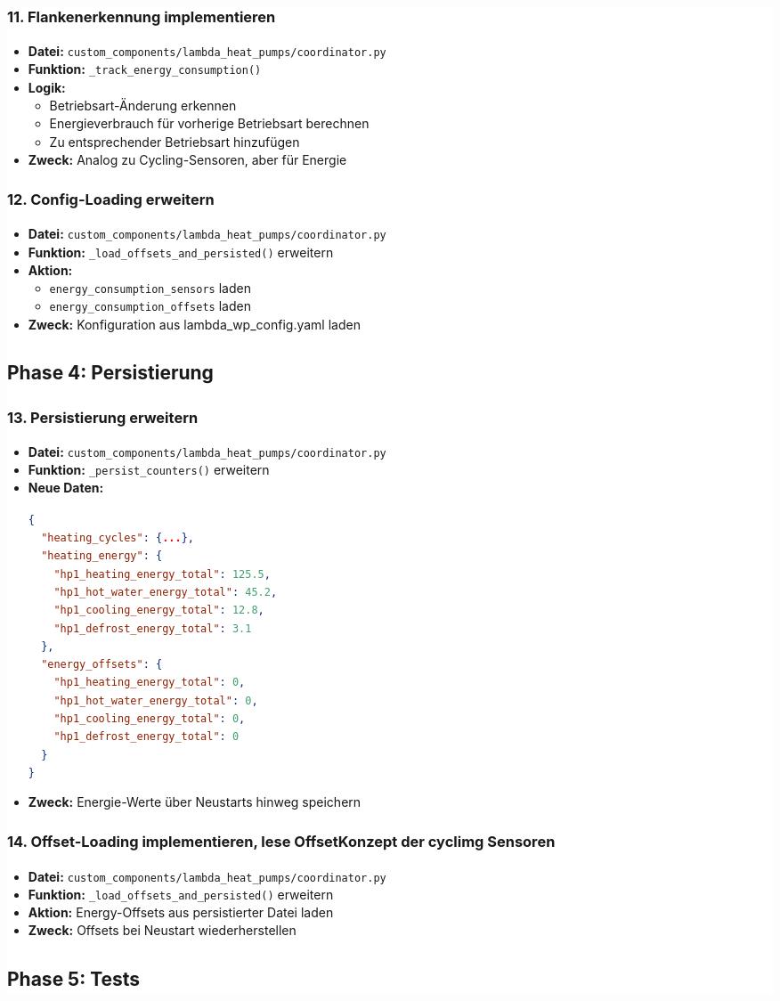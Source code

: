 ### 11. Flankenerkennung implementieren
- **Datei:** `custom_components/lambda_heat_pumps/coordinator.py`
- **Funktion:** `_track_energy_consumption()`
- **Logik:**
  - Betriebsart-Änderung erkennen
  - Energieverbrauch für vorherige Betriebsart berechnen
  - Zu entsprechender Betriebsart hinzufügen
- **Zweck:** Analog zu Cycling-Sensoren, aber für Energie

### 12. Config-Loading erweitern
- **Datei:** `custom_components/lambda_heat_pumps/coordinator.py`
- **Funktion:** `_load_offsets_and_persisted()` erweitern
- **Aktion:**
  - `energy_consumption_sensors` laden
  - `energy_consumption_offsets` laden
- **Zweck:** Konfiguration aus lambda_wp_config.yaml laden

## Phase 4: Persistierung

### 13. Persistierung erweitern
- **Datei:** `custom_components/lambda_heat_pumps/coordinator.py`
- **Funktion:** `_persist_counters()` erweitern
- **Neue Daten:**
  ```json
  {
    "heating_cycles": {...},
    "heating_energy": {
      "hp1_heating_energy_total": 125.5,
      "hp1_hot_water_energy_total": 45.2,
      "hp1_cooling_energy_total": 12.8,
      "hp1_defrost_energy_total": 3.1
    },
    "energy_offsets": {
      "hp1_heating_energy_total": 0,
      "hp1_hot_water_energy_total": 0,
      "hp1_cooling_energy_total": 0,
      "hp1_defrost_energy_total": 0
    }
  }
  ```
- **Zweck:** Energie-Werte über Neustarts hinweg speichern

### 14. Offset-Loading implementieren, lese OffsetKonzept der cyclimg Sensoren
- **Datei:** `custom_components/lambda_heat_pumps/coordinator.py`
- **Funktion:** `_load_offsets_and_persisted()` erweitern
- **Aktion:** Energy-Offsets aus persistierter Datei laden
- **Zweck:** Offsets bei Neustart wiederherstellen

## Phase 5: Tests
